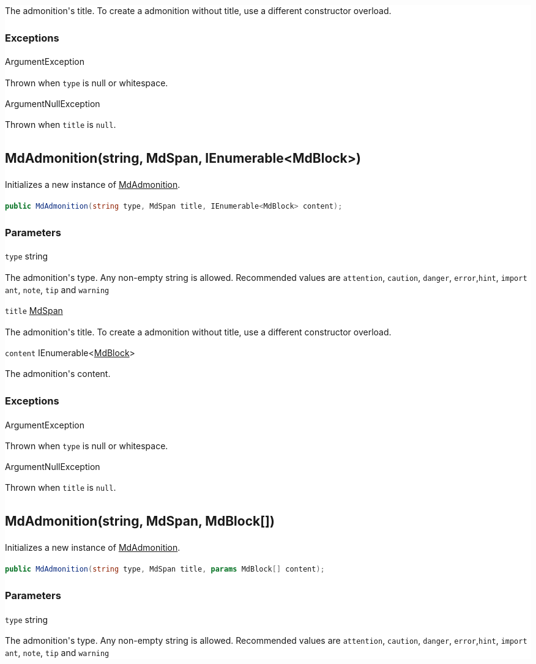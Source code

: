 The admonition's title. To create a admonition without title, use a different constructor overload.

### Exceptions

ArgumentException

Thrown when `type` is null or whitespace.

ArgumentNullException

Thrown when `title` is `null`.

## MdAdmonition(string, MdSpan, IEnumerable\<MdBlock\>)

Initializes a new instance of [MdAdmonition](../index.md).

```csharp
public MdAdmonition(string type, MdSpan title, IEnumerable<MdBlock> content);
```

### Parameters

`type`  string

The admonition's type. Any non\-empty string is allowed. Recommended values are `attention`, `caution`, `danger`, `error`,`hint`, `important`, `note`, `tip` and `warning`

`title`  [MdSpan](../../../MdSpan/index.md)

The admonition's title. To create a admonition without title, use a different constructor overload.

`content`  IEnumerable\<[MdBlock](../../../MdBlock/index.md)\>

The admonition's content.

### Exceptions

ArgumentException

Thrown when `type` is null or whitespace.

ArgumentNullException

Thrown when `title` is `null`.

## MdAdmonition(string, MdSpan, MdBlock\[\])

Initializes a new instance of [MdAdmonition](../index.md).

```csharp
public MdAdmonition(string type, MdSpan title, params MdBlock[] content);
```

### Parameters

`type`  string

The admonition's type. Any non\-empty string is allowed. Recommended values are `attention`, `caution`, `danger`, `error`,`hint`, `important`, `note`, `tip` and `warning`
